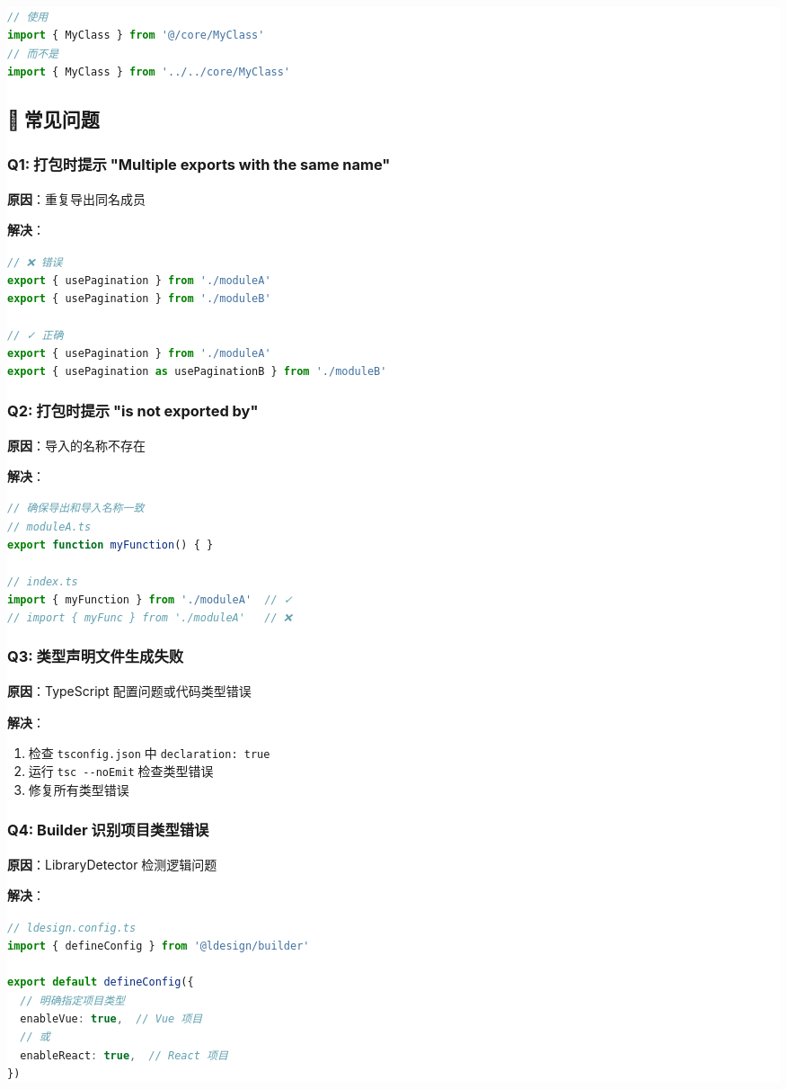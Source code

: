 ```typescript
// 使用
import { MyClass } from '@/core/MyClass'
// 而不是
import { MyClass } from '../../core/MyClass'
```

## 🐛 常见问题

### Q1: 打包时提示 "Multiple exports with the same name"

**原因**：重复导出同名成员

**解决**：
```typescript
// ❌ 错误
export { usePagination } from './moduleA'
export { usePagination } from './moduleB'

// ✓ 正确
export { usePagination } from './moduleA'
export { usePagination as usePaginationB } from './moduleB'
```

### Q2: 打包时提示 "is not exported by"

**原因**：导入的名称不存在

**解决**：
```typescript
// 确保导出和导入名称一致
// moduleA.ts
export function myFunction() { }

// index.ts
import { myFunction } from './moduleA'  // ✓
// import { myFunc } from './moduleA'   // ❌
```

### Q3: 类型声明文件生成失败

**原因**：TypeScript 配置问题或代码类型错误

**解决**：
1. 检查 `tsconfig.json` 中 `declaration: true`
2. 运行 `tsc --noEmit` 检查类型错误
3. 修复所有类型错误

### Q4: Builder 识别项目类型错误

**原因**：LibraryDetector 检测逻辑问题

**解决**：
```typescript
// ldesign.config.ts
import { defineConfig } from '@ldesign/builder'

export default defineConfig({
  // 明确指定项目类型
  enableVue: true,  // Vue 项目
  // 或
  enableReact: true,  // React 项目
})
```
